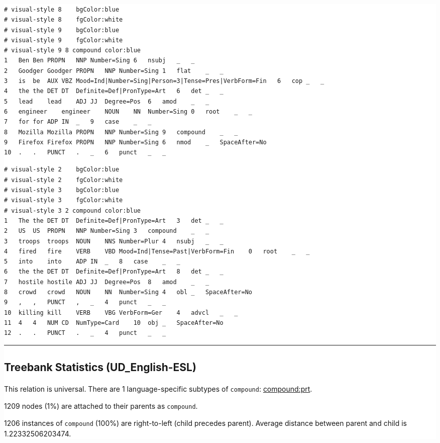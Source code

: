 
~~~ conllu
# visual-style 8	bgColor:blue
# visual-style 8	fgColor:white
# visual-style 9	bgColor:blue
# visual-style 9	fgColor:white
# visual-style 9 8 compound	color:blue
1	Ben	Ben	PROPN	NNP	Number=Sing	6	nsubj	_	_
2	Goodger	Goodger	PROPN	NNP	Number=Sing	1	flat	_	_
3	is	be	AUX	VBZ	Mood=Ind|Number=Sing|Person=3|Tense=Pres|VerbForm=Fin	6	cop	_	_
4	the	the	DET	DT	Definite=Def|PronType=Art	6	det	_	_
5	lead	lead	ADJ	JJ	Degree=Pos	6	amod	_	_
6	engineer	engineer	NOUN	NN	Number=Sing	0	root	_	_
7	for	for	ADP	IN	_	9	case	_	_
8	Mozilla	Mozilla	PROPN	NNP	Number=Sing	9	compound	_	_
9	Firefox	Firefox	PROPN	NNP	Number=Sing	6	nmod	_	SpaceAfter=No
10	.	.	PUNCT	.	_	6	punct	_	_

~~~


~~~ conllu
# visual-style 2	bgColor:blue
# visual-style 2	fgColor:white
# visual-style 3	bgColor:blue
# visual-style 3	fgColor:white
# visual-style 3 2 compound	color:blue
1	The	the	DET	DT	Definite=Def|PronType=Art	3	det	_	_
2	US	US	PROPN	NNP	Number=Sing	3	compound	_	_
3	troops	troops	NOUN	NNS	Number=Plur	4	nsubj	_	_
4	fired	fire	VERB	VBD	Mood=Ind|Tense=Past|VerbForm=Fin	0	root	_	_
5	into	into	ADP	IN	_	8	case	_	_
6	the	the	DET	DT	Definite=Def|PronType=Art	8	det	_	_
7	hostile	hostile	ADJ	JJ	Degree=Pos	8	amod	_	_
8	crowd	crowd	NOUN	NN	Number=Sing	4	obl	_	SpaceAfter=No
9	,	,	PUNCT	,	_	4	punct	_	_
10	killing	kill	VERB	VBG	VerbForm=Ger	4	advcl	_	_
11	4	4	NUM	CD	NumType=Card	10	obj	_	SpaceAfter=No
12	.	.	PUNCT	.	_	4	punct	_	_

~~~




--------------------------------------------------------------------------------

## Treebank Statistics (UD_English-ESL)

This relation is universal.
There are 1 language-specific subtypes of `compound`: [compound:prt]().

1209 nodes (1%) are attached to their parents as `compound`.

1206 instances of `compound` (100%) are right-to-left (child precedes parent).
Average distance between parent and child is 1.22332506203474.
